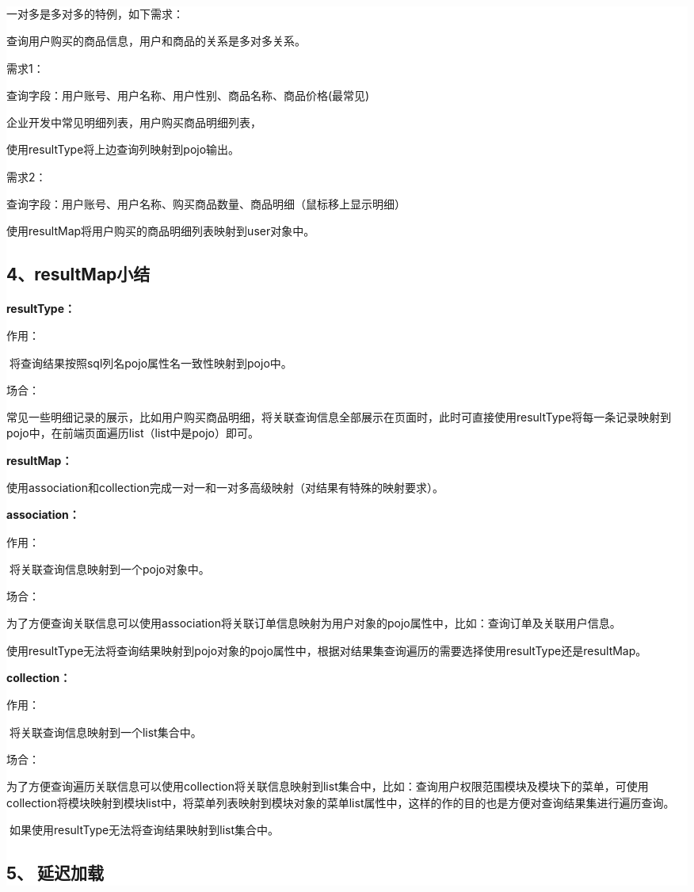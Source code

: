 一对多是多对多的特例，如下需求：

查询用户购买的商品信息，用户和商品的关系是多对多关系。

需求1：

查询字段：用户账号、用户名称、用户性别、商品名称、商品价格(最常见)

企业开发中常见明细列表，用户购买商品明细列表，

使用resultType将上边查询列映射到pojo输出。

需求2：

查询字段：用户账号、用户名称、购买商品数量、商品明细（鼠标移上显示明细）

使用resultMap将用户购买的商品明细列表映射到user对象中。

## 4、resultMap小结

**resultType：**

作用：

​     将查询结果按照sql列名pojo属性名一致性映射到pojo中。

场合：

​     常见一些明细记录的展示，比如用户购买商品明细，将关联查询信息全部展示在页面时，此时可直接使用resultType将每一条记录映射到pojo中，在前端页面遍历list（list中是pojo）即可。

**resultMap：**

​     使用association和collection完成一对一和一对多高级映射（对结果有特殊的映射要求）。

**association：**

作用：

​     将关联查询信息映射到一个pojo对象中。

场合：

​     为了方便查询关联信息可以使用association将关联订单信息映射为用户对象的pojo属性中，比如：查询订单及关联用户信息。

​     使用resultType无法将查询结果映射到pojo对象的pojo属性中，根据对结果集查询遍历的需要选择使用resultType还是resultMap。  

**collection：**

作用：

​     将关联查询信息映射到一个list集合中。

场合：

​     为了方便查询遍历关联信息可以使用collection将关联信息映射到list集合中，比如：查询用户权限范围模块及模块下的菜单，可使用collection将模块映射到模块list中，将菜单列表映射到模块对象的菜单list属性中，这样的作的目的也是方便对查询结果集进行遍历查询。

​     如果使用resultType无法将查询结果映射到list集合中。

## 5、 延迟加载
